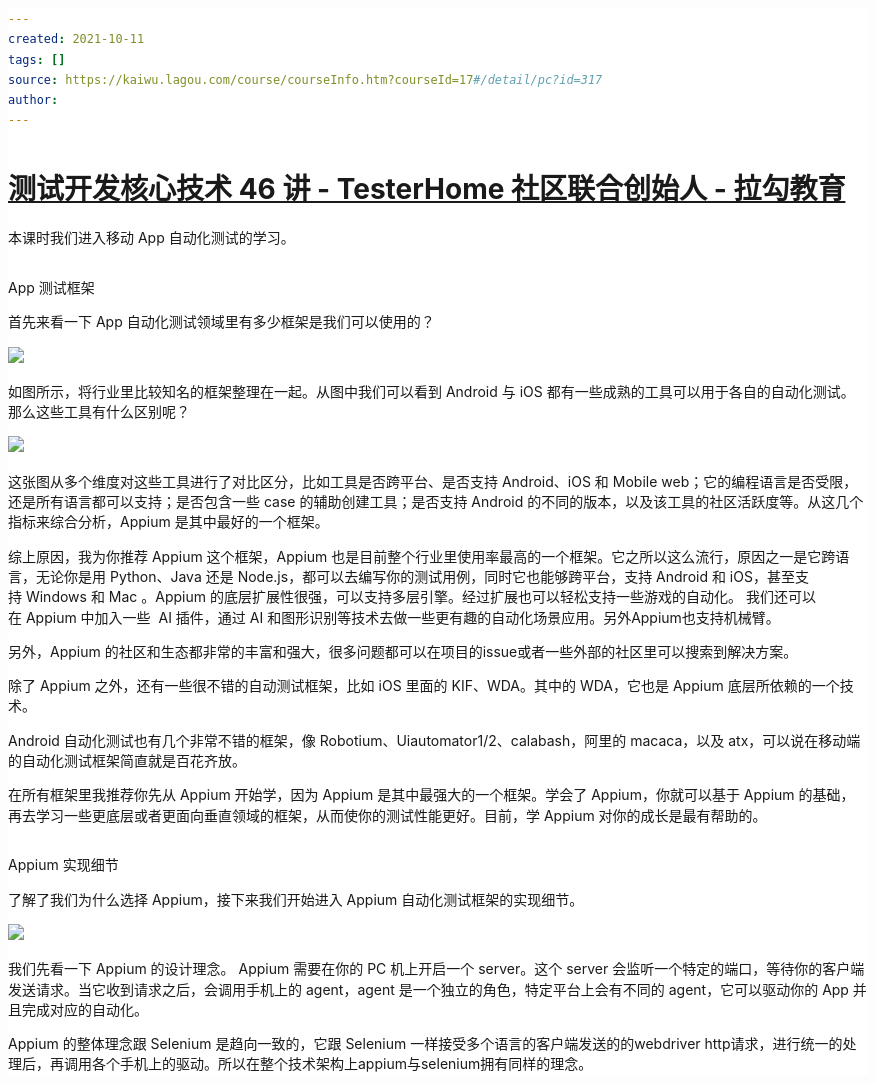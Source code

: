 ```yaml
---
created: 2021-10-11
tags: []
source: https://kaiwu.lagou.com/course/courseInfo.htm?courseId=17#/detail/pc?id=317
author: 
---
```


# [测试开发核心技术 46 讲 - TesterHome 社区联合创始人 - 拉勾教育](https://kaiwu.lagou.com/course/courseInfo.htm?courseId=17#/detail/pc?id=317)


本课时我们进入移动 App 自动化测试的学习。

## 

App 测试框架

首先来看一下 App 自动化测试领域里有多少框架是我们可以使用的？

![](https://s0.lgstatic.com/i/image3/M01/73/7C/Cgq2xl5qDceAA45DAAFaiYH-vbQ159.png)

如图所示，将行业里比较知名的框架整理在一起。从图中我们可以看到 Android 与 iOS 都有一些成熟的工具可以用于各自的自动化测试。那么这些工具有什么区别呢？

![](https://s0.lgstatic.com/i/image3/M01/73/7B/CgpOIF5qDceAXR2XAAOjHEYbTOM879.png)

这张图从多个维度对这些工具进行了对比区分，比如工具是否跨平台、是否支持 Android、iOS 和 Mobile web；它的编程语言是否受限，还是所有语言都可以支持；是否包含一些 case 的辅助创建工具；是否支持 Android 的不同的版本，以及该工具的社区活跃度等。从这几个指标来综合分析，Appium 是其中最好的一个框架。

综上原因，我为你推荐 Appium 这个框架，Appium 也是目前整个行业里使用率最高的一个框架。它之所以这么流行，原因之一是它跨语言，无论你是用 Python、Java 还是 Node.js，都可以去编写你的测试用例，同时它也能够跨平台，支持 Android 和 iOS，甚至支持 Windows 和 Mac 。Appium 的底层扩展性很强，可以支持多层引擎。经过扩展也可以轻松支持一些游戏的自动化。 我们还可以在 Appium 中加入一些  AI 插件，通过 AI 和图形识别等技术去做一些更有趣的自动化场景应用。另外Appium也支持机械臂。

另外，Appium 的社区和生态都非常的丰富和强大，很多问题都可以在项目的issue或者一些外部的社区里可以搜索到解决方案。

除了 Appium 之外，还有一些很不错的自动测试框架，比如 iOS 里面的 KIF、WDA。其中的 WDA，它也是 Appium 底层所依赖的一个技术。

Android 自动化测试也有几个非常不错的框架，像 Robotium、Uiautomator1/2、calabash，阿里的 macaca，以及 atx，可以说在移动端的自动化测试框架简直就是百花齐放。

在所有框架里我推荐你先从 Appium 开始学，因为 Appium 是其中最强大的一个框架。学会了 Appium，你就可以基于 Appium 的基础，再去学习一些更底层或者更面向垂直领域的框架，从而使你的测试性能更好。目前，学 Appium 对你的成长是最有帮助的。

## 

Appium 实现细节

了解了我们为什么选择 Appium，接下来我们开始进入 Appium 自动化测试框架的实现细节。

![](https://s0.lgstatic.com/i/image3/M01/73/7C/Cgq2xl5qDceAQ6h9AAEsQFTJKuk505.png)

我们先看一下 Appium 的设计理念。 Appium 需要在你的 PC 机上开启一个 server。这个 server 会监听一个特定的端口，等待你的客户端发送请求。当它收到请求之后，会调用手机上的 agent，agent 是一个独立的角色，特定平台上会有不同的 agent，它可以驱动你的 App 并且完成对应的自动化。

Appium 的整体理念跟 Selenium 是趋向一致的，它跟 Selenium 一样接受多个语言的客户端发送的的webdriver http请求，进行统一的处理后，再调用各个手机上的驱动。所以在整个技术架构上appium与selenium拥有同样的理念。
